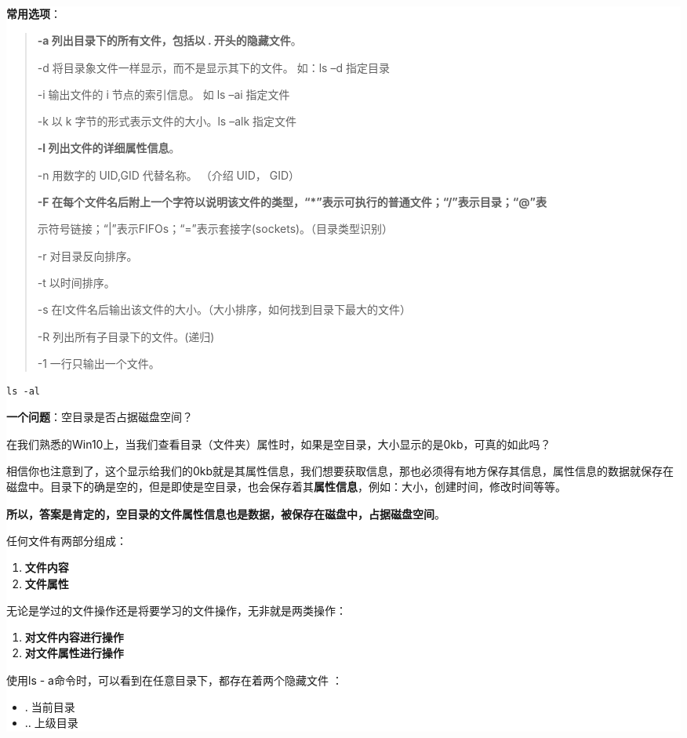 **常用选项**：

> **-a 列出目录下的所有文件，包括以 . 开头的隐藏文件**。
>
> -d 将目录象文件一样显示，而不是显示其下的文件。 如：ls –d 指定目录
>
> -i 输出文件的 i 节点的索引信息。 如 ls –ai 指定文件
>
> -k 以 k 字节的形式表示文件的大小。ls –alk 指定文件
>
> **-l 列出文件的详细属性信息**。
>
> -n 用数字的 UID,GID 代替名称。 （介绍 UID， GID）
>
> **-F 在每个文件名后附上一个字符以说明该文件的类型，“*”表示可执行的普通文件；“/”表示目录；“@”表**
>
> 示符号链接；“|”表示FIFOs；“=”表示套接字(sockets)。（目录类型识别）
>
> -r 对目录反向排序。
>
> -t 以时间排序。
>
> -s 在l文件名后输出该文件的大小。（大小排序，如何找到目录下最大的文件）
>
> -R 列出所有子目录下的文件。(递归)
>
> -1 一行只输出一个文件。

```shell
ls -al
```

**一个问题**：空目录是否占据磁盘空间？

在我们熟悉的Win10上，当我们查看目录（文件夹）属性时，如果是空目录，大小显示的是0kb，可真的如此吗？

相信你也注意到了，这个显示给我们的0kb就是其属性信息，我们想要获取信息，那也必须得有地方保存其信息，属性信息的数据就保存在磁盘中。目录下的确是空的，但是即使是空目录，也会保存着其**属性信息**，例如：大小，创建时间，修改时间等等。

**所以，答案是肯定的，空目录的文件属性信息也是数据，被保存在磁盘中，占据磁盘空间**。

任何文件有两部分组成：

1. **文件内容**
2. **文件属性**

无论是学过的文件操作还是将要学习的文件操作，无非就是两类操作：

1. **对文件内容进行操作**
2. **对文件属性进行操作**



使用ls - a命令时，可以看到在任意目录下，都存在着两个隐藏文件 ：

* . 当前目录
* .. 上级目录
